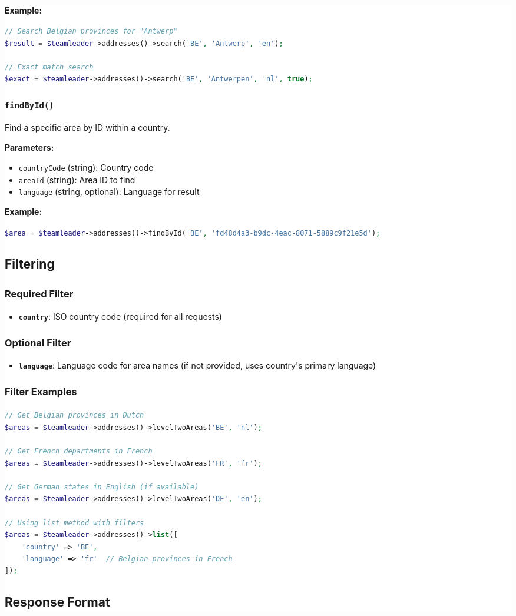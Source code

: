 **Example:**
```php
// Search Belgian provinces for "Antwerp"
$result = $teamleader->addresses()->search('BE', 'Antwerp', 'en');

// Exact match search
$exact = $teamleader->addresses()->search('BE', 'Antwerpen', 'nl', true);
```

### `findById()`

Find a specific area by ID within a country.

**Parameters:**
- `countryCode` (string): Country code
- `areaId` (string): Area ID to find
- `language` (string, optional): Language for result

**Example:**
```php
$area = $teamleader->addresses()->findById('BE', 'fd48d4a3-b9dc-4eac-8071-5889c9f21e5d');
```

## Filtering

### Required Filter

- **`country`**: ISO country code (required for all requests)

### Optional Filter

- **`language`**: Language code for area names (if not provided, uses country's primary language)

### Filter Examples

```php
// Get Belgian provinces in Dutch
$areas = $teamleader->addresses()->levelTwoAreas('BE', 'nl');

// Get French departments in French
$areas = $teamleader->addresses()->levelTwoAreas('FR', 'fr');

// Get German states in English (if available)
$areas = $teamleader->addresses()->levelTwoAreas('DE', 'en');

// Using list method with filters
$areas = $teamleader->addresses()->list([
    'country' => 'BE',
    'language' => 'fr'  // Belgian provinces in French
]);
```

## Response Format
